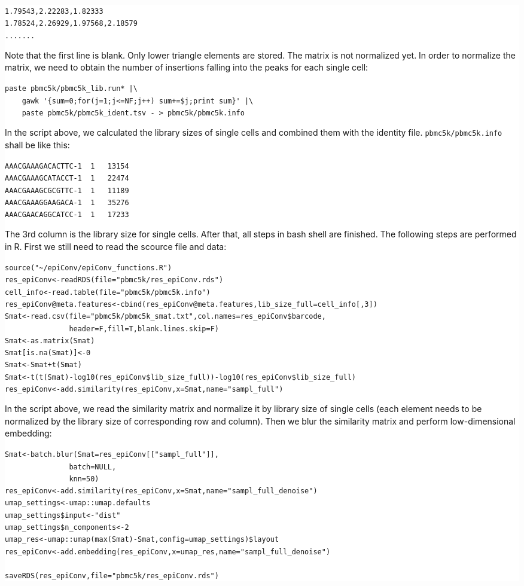 ```
1.79543,2.22283,1.82333
1.78524,2.26929,1.97568,2.18579
.......
```
Note that the first line is blank. Only lower triangle elements are stored. The matrix is not normalized yet. In order to normalize the matrix, we need to obtain the number of insertions falling into the peaks for each single cell:
```
paste pbmc5k/pbmc5k_lib.run* |\
	gawk '{sum=0;for(j=1;j<=NF;j++) sum+=$j;print sum}' |\
	paste pbmc5k/pbmc5k_ident.tsv - > pbmc5k/pbmc5k.info
```
In the script above, we calculated the library sizes of single cells and combined them with the identity file. `pbmc5k/pbmc5k.info` shall be like this:
```
AAACGAAAGACACTTC-1	1	13154
AAACGAAAGCATACCT-1	1	22474
AAACGAAAGCGCGTTC-1	1	11189
AAACGAAAGGAAGACA-1	1	35276
AAACGAACAGGCATCC-1	1	17233
```
The 3rd column is the library size for single cells. After that, all steps in bash shell are finished. The following steps are performed in R.
First we still need to read the scource file and data:
```
source("~/epiConv/epiConv_functions.R")
res_epiConv<-readRDS(file="pbmc5k/res_epiConv.rds")
cell_info<-read.table(file="pbmc5k/pbmc5k.info")
res_epiConv@meta.features<-cbind(res_epiConv@meta.features,lib_size_full=cell_info[,3])
Smat<-read.csv(file="pbmc5k/pbmc5k_smat.txt",col.names=res_epiConv$barcode,
               header=F,fill=T,blank.lines.skip=F)
Smat<-as.matrix(Smat)
Smat[is.na(Smat)]<-0
Smat<-Smat+t(Smat)
Smat<-t(t(Smat)-log10(res_epiConv$lib_size_full))-log10(res_epiConv$lib_size_full)
res_epiConv<-add.similarity(res_epiConv,x=Smat,name="sampl_full")
```
In the script above, we read the similarity matrix and normalize it by library size of single cells (each element needs to be normalized by the library size of corresponding row and column). Then we blur the similarity matrix and perform low-dimensional embedding:
```
Smat<-batch.blur(Smat=res_epiConv[["sampl_full"]],
               batch=NULL,
               knn=50)
res_epiConv<-add.similarity(res_epiConv,x=Smat,name="sampl_full_denoise")
umap_settings<-umap::umap.defaults
umap_settings$input<-"dist"
umap_settings$n_components<-2
umap_res<-umap::umap(max(Smat)-Smat,config=umap_settings)$layout
res_epiConv<-add.embedding(res_epiConv,x=umap_res,name="sampl_full_denoise")

saveRDS(res_epiConv,file="pbmc5k/res_epiConv.rds")
```
